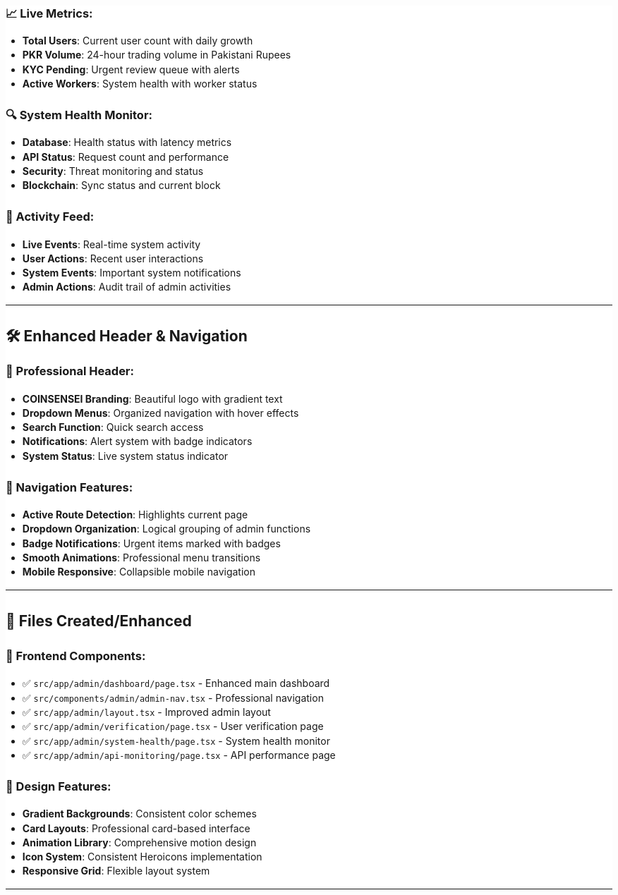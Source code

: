### **📈 Live Metrics:**
- **Total Users**: Current user count with daily growth
- **PKR Volume**: 24-hour trading volume in Pakistani Rupees
- **KYC Pending**: Urgent review queue with alerts
- **Active Workers**: System health with worker status

### **🔍 System Health Monitor:**
- **Database**: Health status with latency metrics
- **API Status**: Request count and performance
- **Security**: Threat monitoring and status
- **Blockchain**: Sync status and current block

### **📝 Activity Feed:**
- **Live Events**: Real-time system activity
- **User Actions**: Recent user interactions
- **System Events**: Important system notifications
- **Admin Actions**: Audit trail of admin activities

---

## 🛠️ **Enhanced Header & Navigation**

### **🎨 Professional Header:**
- **COINSENSEI Branding**: Beautiful logo with gradient text
- **Dropdown Menus**: Organized navigation with hover effects
- **Search Function**: Quick search access
- **Notifications**: Alert system with badge indicators
- **System Status**: Live system status indicator

### **🔧 Navigation Features:**
- **Active Route Detection**: Highlights current page
- **Dropdown Organization**: Logical grouping of admin functions
- **Badge Notifications**: Urgent items marked with badges
- **Smooth Animations**: Professional menu transitions
- **Mobile Responsive**: Collapsible mobile navigation

---

## 📁 **Files Created/Enhanced**

### **📱 Frontend Components:**
- ✅ `src/app/admin/dashboard/page.tsx` - Enhanced main dashboard
- ✅ `src/components/admin/admin-nav.tsx` - Professional navigation
- ✅ `src/app/admin/layout.tsx` - Improved admin layout
- ✅ `src/app/admin/verification/page.tsx` - User verification page
- ✅ `src/app/admin/system-health/page.tsx` - System health monitor
- ✅ `src/app/admin/api-monitoring/page.tsx` - API performance page

### **🎨 Design Features:**
- **Gradient Backgrounds**: Consistent color schemes
- **Card Layouts**: Professional card-based interface
- **Animation Library**: Comprehensive motion design
- **Icon System**: Consistent Heroicons implementation
- **Responsive Grid**: Flexible layout system

---